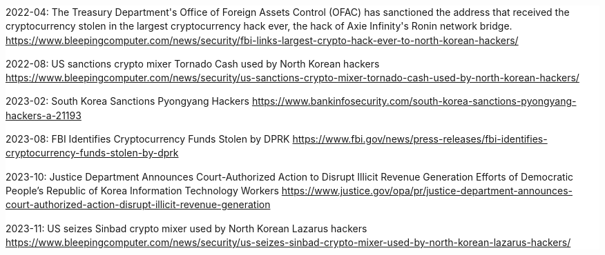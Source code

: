 2022-04: The Treasury Department's Office of Foreign Assets Control (OFAC) has sanctioned the address that received the cryptocurrency stolen in the largest cryptocurrency hack ever, the hack of Axie Infinity's Ronin network bridge.
https://www.bleepingcomputer.com/news/security/fbi-links-largest-crypto-hack-ever-to-north-korean-hackers/

2022-08: US sanctions crypto mixer Tornado Cash used by North Korean hackers
https://www.bleepingcomputer.com/news/security/us-sanctions-crypto-mixer-tornado-cash-used-by-north-korean-hackers/

2023-02: South Korea Sanctions Pyongyang Hackers
https://www.bankinfosecurity.com/south-korea-sanctions-pyongyang-hackers-a-21193

2023-08: FBI Identifies Cryptocurrency Funds Stolen by DPRK
https://www.fbi.gov/news/press-releases/fbi-identifies-cryptocurrency-funds-stolen-by-dprk

2023-10: Justice Department Announces Court-Authorized Action to Disrupt Illicit Revenue Generation Efforts of Democratic People’s Republic of Korea Information Technology Workers
https://www.justice.gov/opa/pr/justice-department-announces-court-authorized-action-disrupt-illicit-revenue-generation

2023-11: US seizes Sinbad crypto mixer used by North Korean Lazarus hackers
https://www.bleepingcomputer.com/news/security/us-seizes-sinbad-crypto-mixer-used-by-north-korean-lazarus-hackers/



